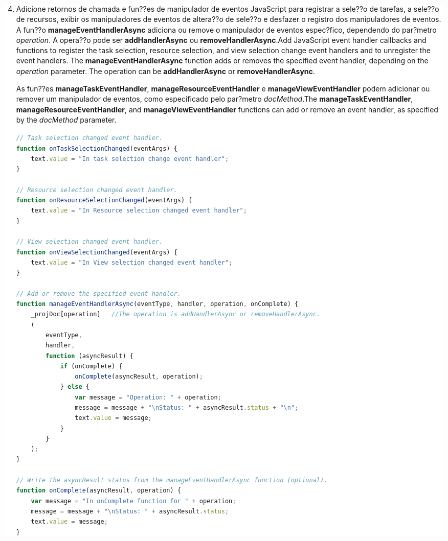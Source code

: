 4. <span data-ttu-id="28b47-p123">Adicione retornos de chamada e fun??es de manipulador de eventos JavaScript para registrar a sele??o de tarefas, a sele??o de recursos, exibir os manipuladores de eventos de altera??o de sele??o e desfazer o registro dos manipuladores de eventos. A fun??o **manageEventHandlerAsync** adiciona ou remove o manipulador de eventos espec?fico, dependendo do par?metro _operation_. A opera??o pode ser **addHandlerAsync** ou **removeHandlerAsync**.</span><span class="sxs-lookup"><span data-stu-id="28b47-p123">Add JavaScript event handler callbacks and functions to register the task selection, resource selection, and view selection change event handlers and to unregister the event handlers. The **manageEventHandlerAsync** function adds or removes the specified event handler, depending on the _operation_ parameter. The operation can be **addHandlerAsync** or **removeHandlerAsync**.</span></span>
    
   <span data-ttu-id="28b47-169">As fun??es **manageTaskEventHandler**, **manageResourceEventHandler** e **manageViewEventHandler** podem adicionar ou remover um manipulador de eventos, como especificado pelo par?metro _docMethod_.</span><span class="sxs-lookup"><span data-stu-id="28b47-169">The **manageTaskEventHandler**, **manageResourceEventHandler**, and **manageViewEventHandler** functions can add or remove an event handler, as specified by the _docMethod_ parameter.</span></span>

    ```javascript
    // Task selection changed event handler.
    function onTaskSelectionChanged(eventArgs) {
        text.value = "In task selection change event handler";
    }

    // Resource selection changed event handler.
    function onResourceSelectionChanged(eventArgs) {
        text.value = "In Resource selection changed event handler";
    }

    // View selection changed event handler.
    function onViewSelectionChanged(eventArgs) {
        text.value = "In View selection changed event handler";
    }

    // Add or remove the specified event handler.
    function manageEventHandlerAsync(eventType, handler, operation, onComplete) {
        _projDoc[operation]   //The operation is addHandlerAsync or removeHandlerAsync.
        (
            eventType,
            handler,
            function (asyncResult) {
                if (onComplete) {
                    onComplete(asyncResult, operation);
                } else {
                    var message = "Operation: " + operation;
                    message = message + "\nStatus: " + asyncResult.status + "\n";
                    text.value = message;
                }
            }
        );
    }

    // Write the asyncResult status from the manageEventHandlerAsync function (optional). 
    function onComplete(asyncResult, operation) {
        var message = "In onComplete function for " + operation;
        message = message + "\nStatus: " + asyncResult.status;
        text.value = message;
    }
